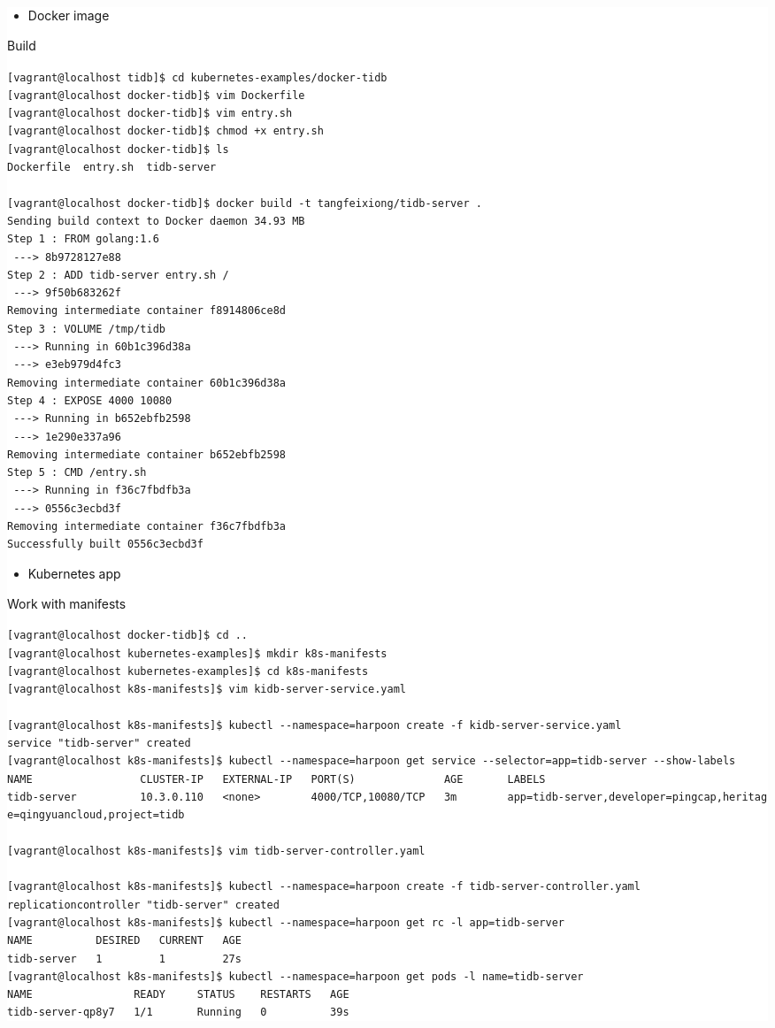 * Docker image

Build

    [vagrant@localhost tidb]$ cd kubernetes-examples/docker-tidb
    [vagrant@localhost docker-tidb]$ vim Dockerfile 
    [vagrant@localhost docker-tidb]$ vim entry.sh
    [vagrant@localhost docker-tidb]$ chmod +x entry.sh 
    [vagrant@localhost docker-tidb]$ ls
    Dockerfile  entry.sh  tidb-server
    
    [vagrant@localhost docker-tidb]$ docker build -t tangfeixiong/tidb-server .
    Sending build context to Docker daemon 34.93 MB
    Step 1 : FROM golang:1.6
     ---> 8b9728127e88
    Step 2 : ADD tidb-server entry.sh /
     ---> 9f50b683262f
    Removing intermediate container f8914806ce8d
    Step 3 : VOLUME /tmp/tidb
     ---> Running in 60b1c396d38a
     ---> e3eb979d4fc3
    Removing intermediate container 60b1c396d38a
    Step 4 : EXPOSE 4000 10080
     ---> Running in b652ebfb2598
     ---> 1e290e337a96
    Removing intermediate container b652ebfb2598
    Step 5 : CMD /entry.sh
     ---> Running in f36c7fbdfb3a
     ---> 0556c3ecbd3f
    Removing intermediate container f36c7fbdfb3a
    Successfully built 0556c3ecbd3f

* Kubernetes app

Work with manifests

    [vagrant@localhost docker-tidb]$ cd ..
    [vagrant@localhost kubernetes-examples]$ mkdir k8s-manifests
    [vagrant@localhost kubernetes-examples]$ cd k8s-manifests
    [vagrant@localhost k8s-manifests]$ vim kidb-server-service.yaml
    
    [vagrant@localhost k8s-manifests]$ kubectl --namespace=harpoon create -f kidb-server-service.yaml 
    service "tidb-server" created
    [vagrant@localhost k8s-manifests]$ kubectl --namespace=harpoon get service --selector=app=tidb-server --show-labels
    NAME                 CLUSTER-IP   EXTERNAL-IP   PORT(S)              AGE       LABELS
    tidb-server          10.3.0.110   <none>        4000/TCP,10080/TCP   3m        app=tidb-server,developer=pingcap,heritage=qingyuancloud,project=tidb

    [vagrant@localhost k8s-manifests]$ vim tidb-server-controller.yaml
    
    [vagrant@localhost k8s-manifests]$ kubectl --namespace=harpoon create -f tidb-server-controller.yaml 
    replicationcontroller "tidb-server" created
    [vagrant@localhost k8s-manifests]$ kubectl --namespace=harpoon get rc -l app=tidb-server
    NAME          DESIRED   CURRENT   AGE
    tidb-server   1         1         27s
    [vagrant@localhost k8s-manifests]$ kubectl --namespace=harpoon get pods -l name=tidb-server
    NAME                READY     STATUS    RESTARTS   AGE
    tidb-server-qp8y7   1/1       Running   0          39s
    